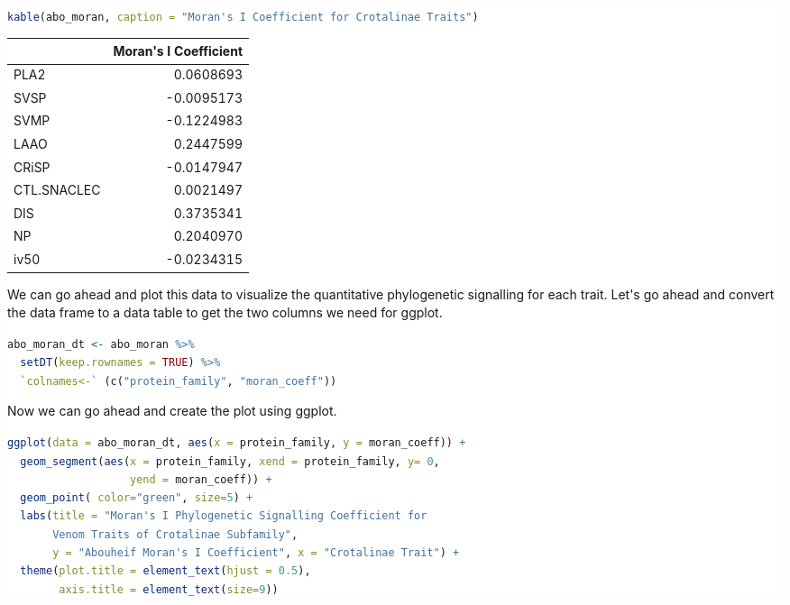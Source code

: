 ``` r
kable(abo_moran, caption = "Moran's I Coefficient for Crotalinae Traits")
```

|             |  Moran's I Coefficient|
|-------------|----------------------:|
| PLA2        |              0.0608693|
| SVSP        |             -0.0095173|
| SVMP        |             -0.1224983|
| LAAO        |              0.2447599|
| CRiSP       |             -0.0147947|
| CTL.SNACLEC |              0.0021497|
| DIS         |              0.3735341|
| NP          |              0.2040970|
| iv50        |             -0.0234315|

We can go ahead and plot this data to visualize the quantitative phylogenetic signalling for each trait. Let's go ahead and convert the data frame to a data table to get the two columns we need for ggplot.

``` r
abo_moran_dt <- abo_moran %>%
  setDT(keep.rownames = TRUE) %>%
  `colnames<-` (c("protein_family", "moran_coeff")) 
```

Now we can go ahead and create the plot using ggplot.

``` r
ggplot(data = abo_moran_dt, aes(x = protein_family, y = moran_coeff)) + 
  geom_segment(aes(x = protein_family, xend = protein_family, y= 0, 
                   yend = moran_coeff)) +
  geom_point( color="green", size=5) +
  labs(title = "Moran's I Phylogenetic Signalling Coefficient for 
       Venom Traits of Crotalinae Subfamily",
       y = "Abouheif Moran's I Coefficient", x = "Crotalinae Trait") +
  theme(plot.title = element_text(hjust = 0.5), 
        axis.title = element_text(size=9))
```
